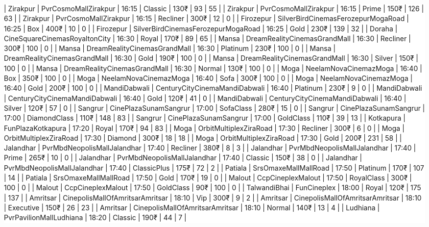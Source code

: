 | Zirakpur       | PvrCosmoMallZirakpur                   | 16:15 | Classic          |  130₹ |       93 |     55 |
| Zirakpur       | PvrCosmoMallZirakpur                   | 16:15 | Prime            |  150₹ |      126 |     63 |
| Zirakpur       | PvrCosmoMallZirakpur                   | 16:15 | Recliner         |  300₹ |       12 |      0 |
| Firozepur      | SilverBirdCinemasFerozepurMogaRoad     | 16:25 | Box              |  400₹ |       10 |      0 |
| Firozepur      | SilverBirdCinemasFerozepurMogaRoad     | 16:25 | Gold             |  230₹ |      139 |     32 |
| Doraha         | CineSquareCinemasRoyaltonCity          | 16:30 | Royal            |  170₹ |       89 |     65 |
| Mansa          | DreamRealityCinemasGrandMall           | 16:30 | Recliner         |  300₹ |      100 |      0 |
| Mansa          | DreamRealityCinemasGrandMall           | 16:30 | Platinum         |  230₹ |      100 |      0 |
| Mansa          | DreamRealityCinemasGrandMall           | 16:30 | Gold             |  190₹ |      100 |      0 |
| Mansa          | DreamRealityCinemasGrandMall           | 16:30 | Silver           |  150₹ |      100 |      0 |
| Mansa          | DreamRealityCinemasGrandMall           | 16:30 | Normal           |  130₹ |      100 |      0 |
| Moga           | NeelamNovaCinemazMoga                  | 16:40 | Box              |  350₹ |      100 |      0 |
| Moga           | NeelamNovaCinemazMoga                  | 16:40 | Sofa             |  300₹ |      100 |      0 |
| Moga           | NeelamNovaCinemazMoga                  | 16:40 | Gold             |  200₹ |      100 |      0 |
| MandiDabwali   | CenturyCityCinemaMandiDabwali          | 16:40 | Platinum         |  230₹ |        9 |      0 |
| MandiDabwali   | CenturyCityCinemaMandiDabwali          | 16:40 | Gold             |  120₹ |       41 |      0 |
| MandiDabwali   | CenturyCityCinemaMandiDabwali          | 16:40 | Silver           |  120₹ |       57 |      0 |
| Sangrur        | CinePlazaSunamSangrur                  | 17:00 | SofaClass        |  280₹ |       15 |      0 |
| Sangrur        | CinePlazaSunamSangrur                  | 17:00 | DiamondClass     |  110₹ |      148 |     83 |
| Sangrur        | CinePlazaSunamSangrur                  | 17:00 | GoldClass        |  110₹ |       39 |     13 |
| Kotkapura      | FunPlazaKotkapura                      | 17:20 | Royal            |  170₹ |       94 |     83 |
| Moga           | OrbitMultiplexZiraRoad                 | 17:30 | Recliner         |  300₹ |        6 |      0 |
| Moga           | OrbitMultiplexZiraRoad                 | 17:30 | Diamond          |  300₹ |       18 |     18 |
| Moga           | OrbitMultiplexZiraRoad                 | 17:30 | Gold             |  200₹ |      231 |     58 |
| Jalandhar      | PvrMbdNeopolisMallJalandhar            | 17:40 | Recliner         |  380₹ |        8 |      3 |
| Jalandhar      | PvrMbdNeopolisMallJalandhar            | 17:40 | Prime            |  265₹ |       10 |      0 |
| Jalandhar      | PvrMbdNeopolisMallJalandhar            | 17:40 | Classic          |  150₹ |       38 |      0 |
| Jalandhar      | PvrMbdNeopolisMallJalandhar            | 17:40 | ClassicPlus      |  175₹ |       72 |      2 |
| Patiala        | SrsOmaxeMallMallRoad                   | 17:50 | Platinum         |  170₹ |      107 |     14 |
| Patiala        | SrsOmaxeMallMallRoad                   | 17:50 | Gold             |  170₹ |       19 |      0 |
| Malout         | CcpCineplexMalout                      | 17:50 | RoyalClass       |  300₹ |      100 |      0 |
| Malout         | CcpCineplexMalout                      | 17:50 | GoldClass        |   90₹ |      100 |      0 |
| TalwandiBhai   | FunCineplex                            | 18:00 | Royal            |  120₹ |      175 |    137 |
| Amritsar       | CinepolisMallOfAmritsarAmritsar        | 18:10 | Vip              |  300₹ |        9 |      2 |
| Amritsar       | CinepolisMallOfAmritsarAmritsar        | 18:10 | Executive        |  150₹ |       26 |     23 |
| Amritsar       | CinepolisMallOfAmritsarAmritsar        | 18:10 | Normal           |  140₹ |       13 |      4 |
| Ludhiana       | PvrPavilionMallLudhiana                | 18:20 | Classic          |  190₹ |       44 |      7 |